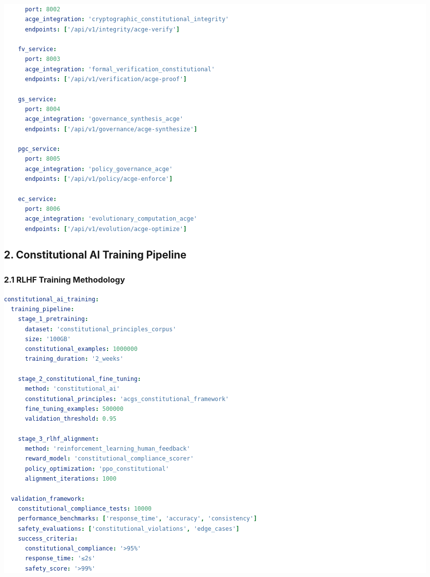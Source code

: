 ```yaml
      port: 8002
      acge_integration: 'cryptographic_constitutional_integrity'
      endpoints: ['/api/v1/integrity/acge-verify']

    fv_service:
      port: 8003
      acge_integration: 'formal_verification_constitutional'
      endpoints: ['/api/v1/verification/acge-proof']

    gs_service:
      port: 8004
      acge_integration: 'governance_synthesis_acge'
      endpoints: ['/api/v1/governance/acge-synthesize']

    pgc_service:
      port: 8005
      acge_integration: 'policy_governance_acge'
      endpoints: ['/api/v1/policy/acge-enforce']

    ec_service:
      port: 8006
      acge_integration: 'evolutionary_computation_acge'
      endpoints: ['/api/v1/evolution/acge-optimize']
```

## 2. Constitutional AI Training Pipeline

### 2.1 RLHF Training Methodology

```yaml
constitutional_ai_training:
  training_pipeline:
    stage_1_pretraining:
      dataset: 'constitutional_principles_corpus'
      size: '100GB'
      constitutional_examples: 1000000
      training_duration: '2_weeks'

    stage_2_constitutional_fine_tuning:
      method: 'constitutional_ai'
      constitutional_principles: 'acgs_constitutional_framework'
      fine_tuning_examples: 500000
      validation_threshold: 0.95

    stage_3_rlhf_alignment:
      method: 'reinforcement_learning_human_feedback'
      reward_model: 'constitutional_compliance_scorer'
      policy_optimization: 'ppo_constitutional'
      alignment_iterations: 1000

  validation_framework:
    constitutional_compliance_tests: 10000
    performance_benchmarks: ['response_time', 'accuracy', 'consistency']
    safety_evaluations: ['constitutional_violations', 'edge_cases']
    success_criteria:
      constitutional_compliance: '>95%'
      response_time: '≤2s'
      safety_score: '>99%'
```
